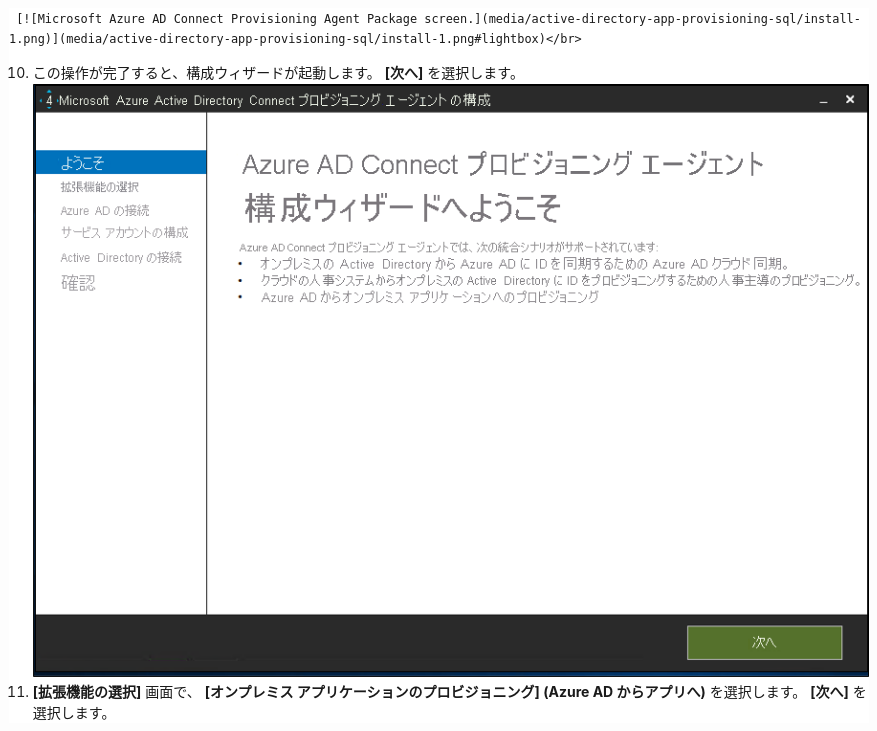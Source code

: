      [![Microsoft Azure AD Connect Provisioning Agent Package screen.](media/active-directory-app-provisioning-sql/install-1.png)](media/active-directory-app-provisioning-sql/install-1.png#lightbox)</br>
 10. この操作が完了すると、構成ウィザードが起動します。 **[次へ]** を選択します。
     [![ようこそ画面のスクリーンショット。](media/active-directory-app-provisioning-sql/install-2.png)](media/active-directory-app-provisioning-sql/install-2.png#lightbox)</br>
 11. **[拡張機能の選択]** 画面で、 **[オンプレミス アプリケーションのプロビジョニング] (Azure AD からアプリへ)** を選択します。 **[次へ]** を選択します。